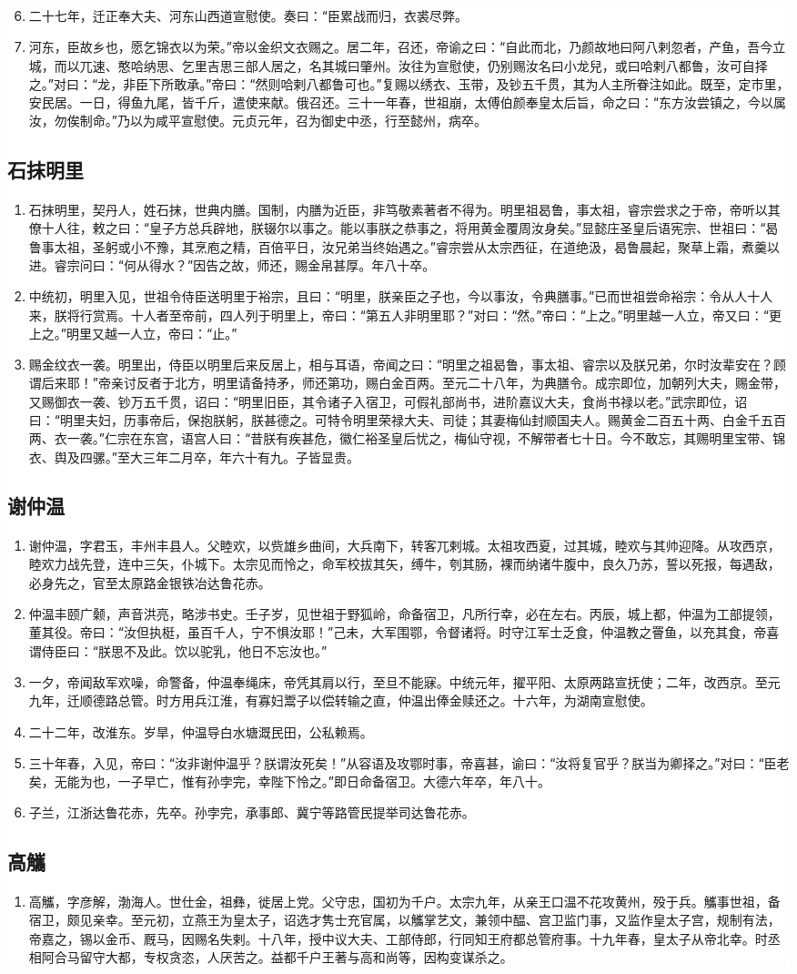 6. <span id="列传第五十六-刘哈剌八都鲁-6"></span>
二十七年，迁正奉大夫、河东山西道宣慰使。奏曰：“臣累战而归，衣裘尽弊。

7. <span id="列传第五十六-刘哈剌八都鲁-7"></span>
河东，臣故乡也，愿乞锦衣以为荣。”帝以金织文衣赐之。居二年，召还，帝谕之曰：“自此而北，乃颜故地曰阿八剌忽者，产鱼，吾今立城，而以兀速、憨哈纳思、乞里吉思三部人居之，名其城曰肇州。汝往为宣慰使，仍别赐汝名曰小龙兒，或曰哈剌八都鲁，汝可自择之。”对曰：“龙，非臣下所敢承。”帝曰：“然则哈剌八都鲁可也。”复赐以绣衣、玉带，及钞五千贯，其为人主所眷注如此。既至，定市里，安民居。一日，得鱼九尾，皆千斤，遣使来献。俄召还。三十一年春，世祖崩，太傅伯颜奉皇太后旨，命之曰：“东方汝尝镇之，今以属汝，勿俟制命。”乃以为咸平宣慰使。元贞元年，召为御史中丞，行至懿州，病卒。

## 石抹明里

1. <span id="列传第五十六-石抹明里-1"></span>
石抹明里，契丹人，姓石抹，世典内膳。国制，内膳为近臣，非笃敬素著者不得为。明里祖曷鲁，事太祖，睿宗尝求之于帝，帝听以其僚十人往，敕之曰：“皇子方总兵辟地，朕辍尔以事之。能以事朕之恭事之，将用黄金覆周汝身矣。”显懿庄圣皇后语宪宗、世祖曰：“曷鲁事太祖，圣躬或小不豫，其烹庖之精，百倍平日，汝兄弟当终始遇之。”睿宗尝从太宗西征，在道绝汲，曷鲁晨起，聚草上霜，煮羹以进。睿宗问曰：“何从得水？”因告之故，师还，赐金帛甚厚。年八十卒。

2. <span id="列传第五十六-石抹明里-2"></span>
中统初，明里入见，世祖令侍臣送明里于裕宗，且曰：“明里，朕亲臣之子也，今以事汝，令典膳事。”已而世祖尝命裕宗：令从人十人来，朕将行赏焉。十人者至帝前，四人列于明里上，帝曰：“第五人非明里耶？”对曰：“然。”帝曰：“上之。”明里越一人立，帝又曰：“更上之。”明里又越一人立，帝曰：“止。”

3. <span id="列传第五十六-石抹明里-3"></span>
赐金纹衣一袭。明里出，侍臣以明里后来反居上，相与耳语，帝闻之曰：“明里之祖曷鲁，事太祖、睿宗以及朕兄弟，尔时汝辈安在？顾谓后来耶！”帝亲讨反者于北方，明里请备持矛，师还第功，赐白金百两。至元二十八年，为典膳令。成宗即位，加朝列大夫，赐金带，又赐御衣一袭、钞万五千贯，诏曰：“明里旧臣，其令诸子入宿卫，可假礼部尚书，进阶嘉议大夫，食尚书禄以老。”武宗即位，诏曰：“明里夫妇，历事帝后，保抱朕躬，朕甚德之。可特令明里荣禄大夫、司徒；其妻梅仙封顺国夫人。赐黄金二百五十两、白金千五百两、衣一袭。”仁宗在东宫，语宫人曰：“昔朕有疾甚危，徽仁裕圣皇后忧之，梅仙守视，不解带者七十日。今不敢忘，其赐明里宝带、锦衣、舆及四骡。”至大三年二月卒，年六十有九。子皆显贵。

## 谢仲温

1. <span id="列传第五十六-谢仲温-1"></span>
谢仲温，字君玉，丰州丰县人。父睦欢，以赀雄乡曲间，大兵南下，转客兀剌城。太祖攻西夏，过其城，睦欢与其帅迎降。从攻西京，睦欢力战先登，连中三矢，仆城下。太宗见而怜之，命军校拔其矢，缚牛，刳其肠，裸而纳诸牛腹中，良久乃苏，誓以死报，每遇敌，必身先之，官至太原路金银铁冶达鲁花赤。

2. <span id="列传第五十六-谢仲温-2"></span>
仲温丰颐广颡，声音洪亮，略涉书史。壬子岁，见世祖于野狐岭，命备宿卫，凡所行幸，必在左右。丙辰，城上都，仲温为工部提领，董其役。帝曰：“汝但执梃，虽百千人，宁不惧汝耶！”己未，大军围鄂，令督诸将。时守江军士乏食，仲温教之罾鱼，以充其食，帝喜谓侍臣曰：“朕思不及此。饮以驼乳，他日不忘汝也。”

3. <span id="列传第五十六-谢仲温-3"></span>
一夕，帝闻敌军欢噪，命警备，仲温奉绳床，帝凭其肩以行，至旦不能寐。中统元年，擢平阳、太原两路宣抚使；二年，改西京。至元九年，迁顺德路总管。时方用兵江淮，有寡妇鬻子以偿转输之直，仲温出俸金赎还之。十六年，为湖南宣慰使。

4. <span id="列传第五十六-谢仲温-4"></span>
二十二年，改淮东。岁旱，仲温导白水塘溉民田，公私赖焉。

5. <span id="列传第五十六-谢仲温-5"></span>
三十年春，入见，帝曰：“汝非谢仲温乎？朕谓汝死矣！”从容语及攻鄂时事，帝喜甚，谕曰：“汝将复官乎？朕当为卿择之。”对曰：“臣老矣，无能为也，一子早亡，惟有孙孛完，幸陛下怜之。”即日命备宿卫。大德六年卒，年八十。

6. <span id="列传第五十六-谢仲温-6"></span>
子兰，江浙达鲁花赤，先卒。孙孛完，承事郎、冀宁等路管民提举司达鲁花赤。

## 高觿

1. <span id="列传第五十六-高觿-1"></span>
高觿，字彦解，渤海人。世仕金，祖彝，徙居上党。父守忠，国初为千户。太宗九年，从亲王口温不花攻黄州，殁于兵。觿事世祖，备宿卫，颇见亲幸。至元初，立燕王为皇太子，诏选才隽士充官属，以觿掌艺文，兼领中醖、宫卫监门事，又监作皇太子宫，规制有法，帝嘉之，锡以金币、厩马，因赐名失剌。十八年，授中议大夫、工部侍郎，行同知王府都总管府事。十九年春，皇太子从帝北幸。时丞相阿合马留守大都，专权贪恣，人厌苦之。益都千户王著与高和尚等，因构变谋杀之。
